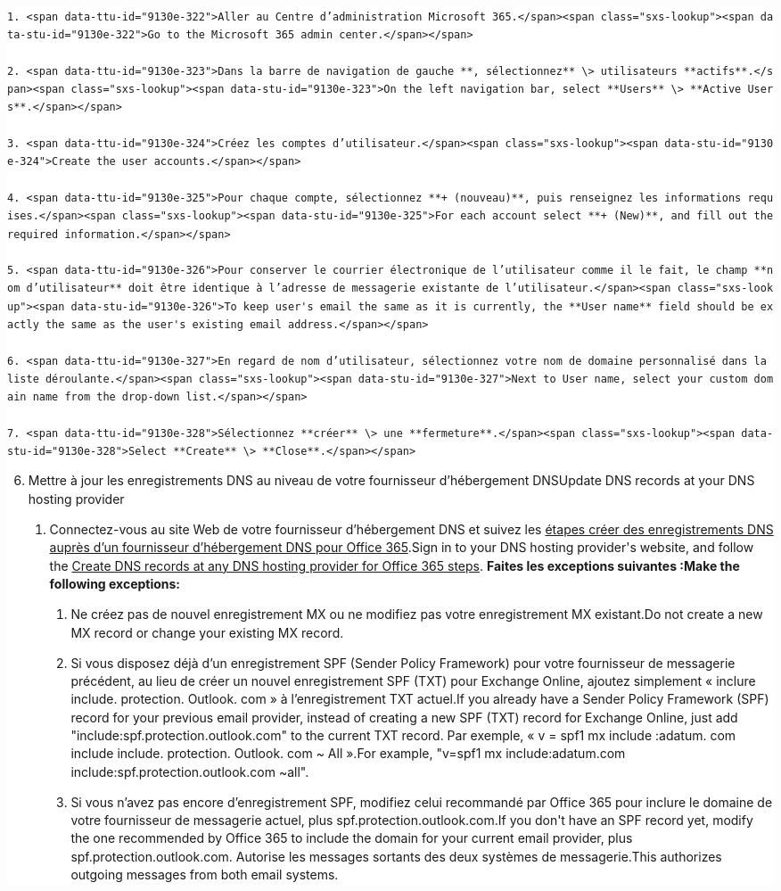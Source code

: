     1. <span data-ttu-id="9130e-322">Aller au Centre d’administration Microsoft 365.</span><span class="sxs-lookup"><span data-stu-id="9130e-322">Go to the Microsoft 365 admin center.</span></span>
        
    2. <span data-ttu-id="9130e-323">Dans la barre de navigation de gauche **, sélectionnez** \> utilisateurs **actifs**.</span><span class="sxs-lookup"><span data-stu-id="9130e-323">On the left navigation bar, select **Users** \> **Active Users**.</span></span> 
        
    3. <span data-ttu-id="9130e-324">Créez les comptes d’utilisateur.</span><span class="sxs-lookup"><span data-stu-id="9130e-324">Create the user accounts.</span></span>
        
    4. <span data-ttu-id="9130e-325">Pour chaque compte, sélectionnez **+ (nouveau)**, puis renseignez les informations requises.</span><span class="sxs-lookup"><span data-stu-id="9130e-325">For each account select **+ (New)**, and fill out the required information.</span></span> 
        
    5. <span data-ttu-id="9130e-326">Pour conserver le courrier électronique de l’utilisateur comme il le fait, le champ **nom d’utilisateur** doit être identique à l’adresse de messagerie existante de l’utilisateur.</span><span class="sxs-lookup"><span data-stu-id="9130e-326">To keep user's email the same as it is currently, the **User name** field should be exactly the same as the user's existing email address.</span></span> 
        
    6. <span data-ttu-id="9130e-327">En regard de nom d’utilisateur, sélectionnez votre nom de domaine personnalisé dans la liste déroulante.</span><span class="sxs-lookup"><span data-stu-id="9130e-327">Next to User name, select your custom domain name from the drop-down list.</span></span>
        
    7. <span data-ttu-id="9130e-328">Sélectionnez **créer** \> une **fermeture**.</span><span class="sxs-lookup"><span data-stu-id="9130e-328">Select **Create** \> **Close**.</span></span> 
        
6. <span data-ttu-id="9130e-329">Mettre à jour les enregistrements DNS au niveau de votre fournisseur d’hébergement DNS</span><span class="sxs-lookup"><span data-stu-id="9130e-329">Update DNS records at your DNS hosting provider</span></span>
    
    1. <span data-ttu-id="9130e-330">Connectez-vous au site Web de votre fournisseur d’hébergement DNS et suivez les [étapes créer des enregistrements DNS auprès d’un fournisseur d’hébergement DNS pour Office 365](../get-help-with-domains/create-dns-records-at-any-dns-hosting-provider.md).</span><span class="sxs-lookup"><span data-stu-id="9130e-330">Sign in to your DNS hosting provider's website, and follow the [Create DNS records at any DNS hosting provider for Office 365 steps](../get-help-with-domains/create-dns-records-at-any-dns-hosting-provider.md).</span></span> <span data-ttu-id="9130e-331">**Faites les exceptions suivantes :**</span><span class="sxs-lookup"><span data-stu-id="9130e-331">**Make the following exceptions:**</span></span>
    
        1. <span data-ttu-id="9130e-332">Ne créez pas de nouvel enregistrement MX ou ne modifiez pas votre enregistrement MX existant.</span><span class="sxs-lookup"><span data-stu-id="9130e-332">Do not create a new MX record or change your existing MX record.</span></span>
            
        2. <span data-ttu-id="9130e-333">Si vous disposez déjà d’un enregistrement SPF (Sender Policy Framework) pour votre fournisseur de messagerie précédent, au lieu de créer un nouvel enregistrement SPF (TXT) pour Exchange Online, ajoutez simplement « inclure include. protection. Outlook. com » à l’enregistrement TXT actuel.</span><span class="sxs-lookup"><span data-stu-id="9130e-333">If you already have a Sender Policy Framework (SPF) record for your previous email provider, instead of creating a new SPF (TXT) record for Exchange Online, just add "include:spf.protection.outlook.com" to the current TXT record.</span></span> <span data-ttu-id="9130e-334">Par exemple, « v = spf1 mx include :adatum. com include include. protection. Outlook. com ~ All ».</span><span class="sxs-lookup"><span data-stu-id="9130e-334">For example, "v=spf1 mx include:adatum.com include:spf.protection.outlook.com ~all".</span></span>
            
        3. <span data-ttu-id="9130e-335">Si vous n’avez pas encore d’enregistrement SPF, modifiez celui recommandé par Office 365 pour inclure le domaine de votre fournisseur de messagerie actuel, plus spf.protection.outlook.com.</span><span class="sxs-lookup"><span data-stu-id="9130e-335">If you don't have an SPF record yet, modify the one recommended by Office 365 to include the domain for your current email provider, plus spf.protection.outlook.com.</span></span> <span data-ttu-id="9130e-336">Autorise les messages sortants des deux systèmes de messagerie.</span><span class="sxs-lookup"><span data-stu-id="9130e-336">This authorizes outgoing messages from both email systems.</span></span>
            